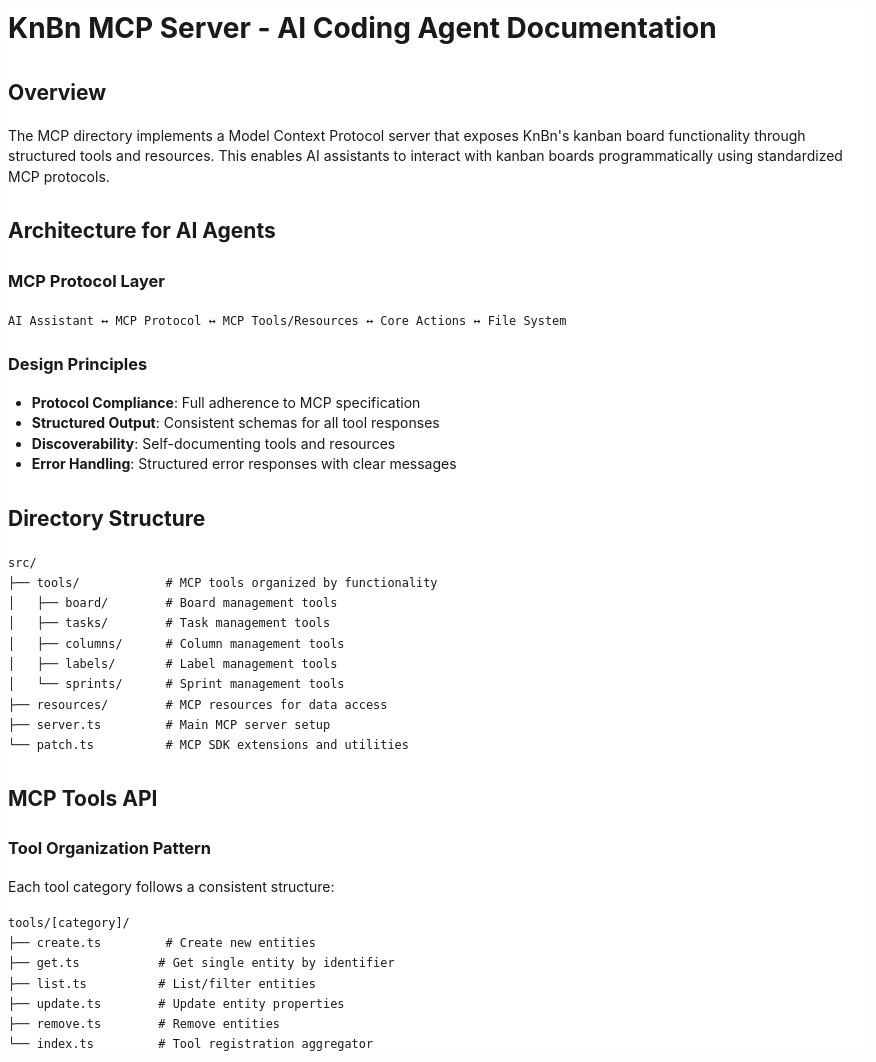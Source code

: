 # KnBn MCP Server - AI Coding Agent Documentation

## Overview
The MCP directory implements a Model Context Protocol server that exposes KnBn's kanban board functionality through structured tools and resources. This enables AI assistants to interact with kanban boards programmatically using standardized MCP protocols.

## Architecture for AI Agents

### MCP Protocol Layer
```
AI Assistant ↔ MCP Protocol ↔ MCP Tools/Resources ↔ Core Actions ↔ File System
```

### Design Principles
- **Protocol Compliance**: Full adherence to MCP specification
- **Structured Output**: Consistent schemas for all tool responses  
- **Discoverability**: Self-documenting tools and resources
- **Error Handling**: Structured error responses with clear messages

## Directory Structure

```
src/
├── tools/            # MCP tools organized by functionality
│   ├── board/        # Board management tools
│   ├── tasks/        # Task management tools  
│   ├── columns/      # Column management tools
│   ├── labels/       # Label management tools
│   └── sprints/      # Sprint management tools
├── resources/        # MCP resources for data access
├── server.ts         # Main MCP server setup
└── patch.ts          # MCP SDK extensions and utilities
```

## MCP Tools API

### Tool Organization Pattern
Each tool category follows a consistent structure:
```
tools/[category]/
├── create.ts         # Create new entities
├── get.ts           # Get single entity by identifier  
├── list.ts          # List/filter entities
├── update.ts        # Update entity properties
├── remove.ts        # Remove entities
└── index.ts         # Tool registration aggregator
```

